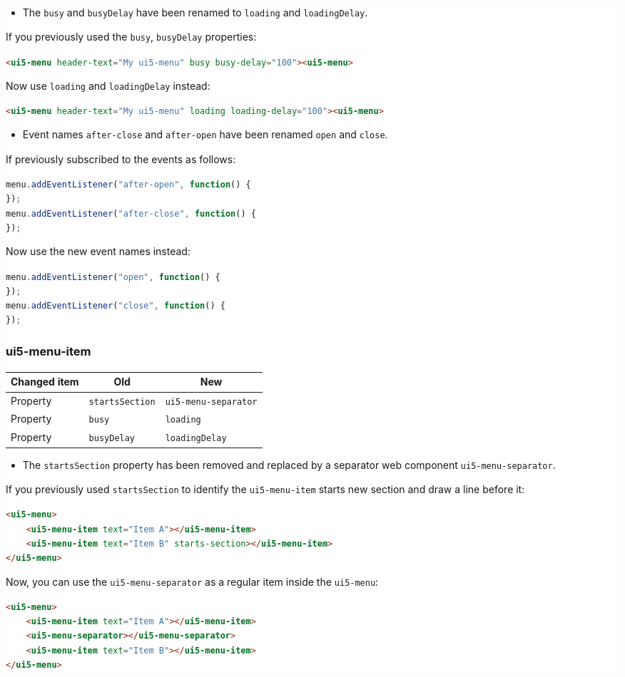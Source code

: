 - The `busy` and `busyDelay` have been renamed to `loading` and `loadingDelay`.

If you previously used the `busy`, `busyDelay` properties:

```html
<ui5-menu header-text="My ui5-menu" busy busy-delay="100"><ui5-menu>
```

Now use `loading` and `loadingDelay` instead:

```html
<ui5-menu header-text="My ui5-menu" loading loading-delay="100"><ui5-menu>
```

- Event names `after-close` and `after-open` have been renamed `open` and `close`.

If previously subscribed to the events as follows:

```ts
menu.addEventListener("after-open", function() {
});
menu.addEventListener("after-close", function() {
});

```
Now use the new event names instead:

```ts
menu.addEventListener("open", function() {
});
menu.addEventListener("close", function() {
});
```



### ui5-menu-item
| Changed item | Old     | New     | 
|--------------|---------|---------|
| Property     | `startsSection` | `ui5-menu-separator` | 
| Property     | `busy` | `loading` | 
| Property     | `busyDelay` | `loadingDelay` | 


- The `startsSection` property has been removed and replaced by a separator web component `ui5-menu-separator`.

If you previously used `startsSection` to identify the `ui5-menu-item` starts new section and draw a line before it: 
```html
<ui5-menu>
    <ui5-menu-item text="Item A"></ui5-menu-item>
    <ui5-menu-item text="Item B" starts-section></ui5-menu-item>
</ui5-menu>
```

Now, you can use the `ui5-menu-separator` as a regular item inside the `ui5-menu`:
```html
<ui5-menu>
    <ui5-menu-item text="Item A"></ui5-menu-item>
    <ui5-menu-separator></ui5-menu-separator>
    <ui5-menu-item text="Item B"></ui5-menu-item>
</ui5-menu>
```
